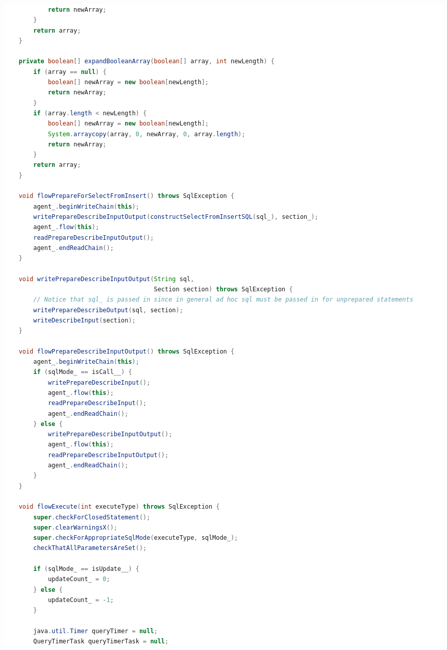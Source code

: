 ```java
            return newArray;
        }
        return array;
    }

    private boolean[] expandBooleanArray(boolean[] array, int newLength) {
        if (array == null) {
            boolean[] newArray = new boolean[newLength];
            return newArray;
        }
        if (array.length < newLength) {
            boolean[] newArray = new boolean[newLength];
            System.arraycopy(array, 0, newArray, 0, array.length);
            return newArray;
        }
        return array;
    }

    void flowPrepareForSelectFromInsert() throws SqlException {
        agent_.beginWriteChain(this);
        writePrepareDescribeInputOutput(constructSelectFromInsertSQL(sql_), section_);
        agent_.flow(this);
        readPrepareDescribeInputOutput();
        agent_.endReadChain();
    }

    void writePrepareDescribeInputOutput(String sql,
                                         Section section) throws SqlException {
        // Notice that sql_ is passed in since in general ad hoc sql must be passed in for unprepared statements
        writePrepareDescribeOutput(sql, section);
        writeDescribeInput(section);
    }

    void flowPrepareDescribeInputOutput() throws SqlException {
        agent_.beginWriteChain(this);
        if (sqlMode_ == isCall__) {
            writePrepareDescribeInput();
            agent_.flow(this);
            readPrepareDescribeInput();
            agent_.endReadChain();
        } else {
            writePrepareDescribeInputOutput();
            agent_.flow(this);
            readPrepareDescribeInputOutput();
            agent_.endReadChain();
        }
    }

    void flowExecute(int executeType) throws SqlException {
        super.checkForClosedStatement();
        super.clearWarningsX();
        super.checkForAppropriateSqlMode(executeType, sqlMode_);
        checkThatAllParametersAreSet();

        if (sqlMode_ == isUpdate__) {
            updateCount_ = 0;
        } else {
            updateCount_ = -1;
        }

        java.util.Timer queryTimer = null;
        QueryTimerTask queryTimerTask = null;
```